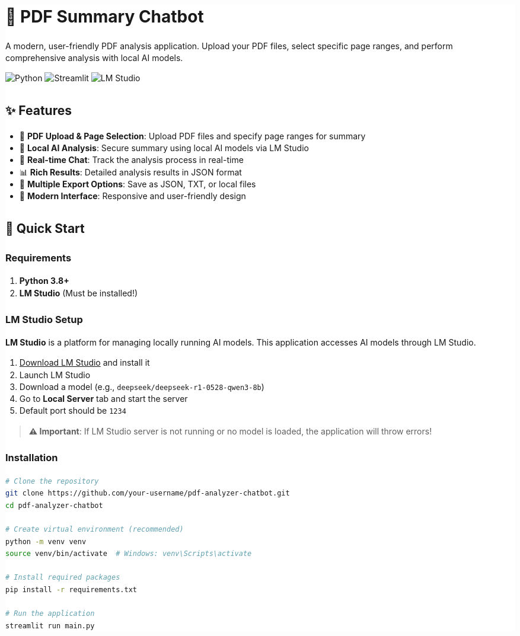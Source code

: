 # 🤖 PDF Summary Chatbot

A modern, user-friendly PDF analysis application. Upload your PDF files, select specific page ranges, and perform comprehensive analysis with local AI models.

![Python](https://img.shields.io/badge/python-v3.8+-blue.svg)
![Streamlit](https://img.shields.io/badge/streamlit-v1.0+-red.svg)
![LM Studio](https://img.shields.io/badge/LM%20Studio-Required-green.svg)

## ✨ Features

- 📄 **PDF Upload & Page Selection**: Upload PDF files and specify page ranges for summary
- 🤖 **Local AI Analysis**: Secure summary using local AI models via LM Studio
- 💬 **Real-time Chat**: Track the analysis process in real-time
- 📊 **Rich Results**: Detailed analysis results in JSON format
- 💾 **Multiple Export Options**: Save as JSON, TXT, or local files
- 🎨 **Modern Interface**: Responsive and user-friendly design

## 🚀 Quick Start

### Requirements

1. **Python 3.8+**
2. **LM Studio** (Must be installed!)

### LM Studio Setup

**LM Studio** is a platform for managing locally running AI models. This application accesses AI models through LM Studio.

1. [Download LM Studio](https://lmstudio.ai/) and install it
2. Launch LM Studio
3. Download a model (e.g., `deepseek/deepseek-r1-0528-qwen3-8b`)
4. Go to **Local Server** tab and start the server
5. Default port should be `1234`

> **⚠️ Important**: If LM Studio server is not running or no model is loaded, the application will throw errors!

### Installation

```bash
# Clone the repository
git clone https://github.com/your-username/pdf-analyzer-chatbot.git
cd pdf-analyzer-chatbot

# Create virtual environment (recommended)
python -m venv venv
source venv/bin/activate  # Windows: venv\Scripts\activate

# Install required packages
pip install -r requirements.txt

# Run the application
streamlit run main.py
```
